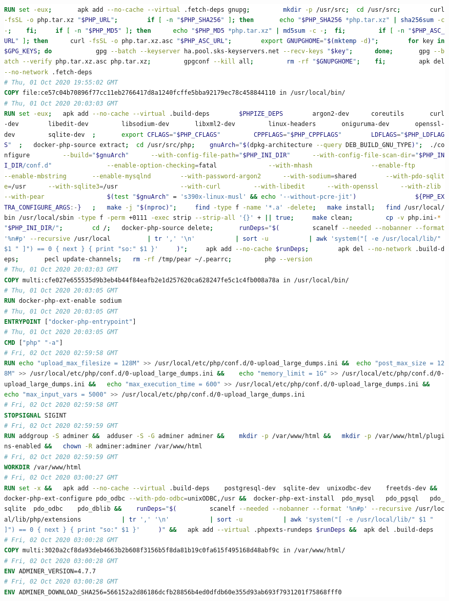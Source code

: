 ```dockerfile
RUN set -eux; 		apk add --no-cache --virtual .fetch-deps gnupg; 		mkdir -p /usr/src; 	cd /usr/src; 		curl -fsSL -o php.tar.xz "$PHP_URL"; 		if [ -n "$PHP_SHA256" ]; then 		echo "$PHP_SHA256 *php.tar.xz" | sha256sum -c -; 	fi; 	if [ -n "$PHP_MD5" ]; then 		echo "$PHP_MD5 *php.tar.xz" | md5sum -c -; 	fi; 		if [ -n "$PHP_ASC_URL" ]; then 		curl -fsSL -o php.tar.xz.asc "$PHP_ASC_URL"; 		export GNUPGHOME="$(mktemp -d)"; 		for key in $GPG_KEYS; do 			gpg --batch --keyserver ha.pool.sks-keyservers.net --recv-keys "$key"; 		done; 		gpg --batch --verify php.tar.xz.asc php.tar.xz; 		gpgconf --kill all; 		rm -rf "$GNUPGHOME"; 	fi; 		apk del --no-network .fetch-deps
# Thu, 01 Oct 2020 19:55:02 GMT
COPY file:ce57c04b70896f77cc11eb2766417d8a1240fcffe5bba92179ec78c458844110 in /usr/local/bin/ 
# Thu, 01 Oct 2020 20:03:03 GMT
RUN set -eux; 	apk add --no-cache --virtual .build-deps 		$PHPIZE_DEPS 		argon2-dev 		coreutils 		curl-dev 		libedit-dev 		libsodium-dev 		libxml2-dev 		linux-headers 		oniguruma-dev 		openssl-dev 		sqlite-dev 	; 		export CFLAGS="$PHP_CFLAGS" 		CPPFLAGS="$PHP_CPPFLAGS" 		LDFLAGS="$PHP_LDFLAGS" 	; 	docker-php-source extract; 	cd /usr/src/php; 	gnuArch="$(dpkg-architecture --query DEB_BUILD_GNU_TYPE)"; 	./configure 		--build="$gnuArch" 		--with-config-file-path="$PHP_INI_DIR" 		--with-config-file-scan-dir="$PHP_INI_DIR/conf.d" 				--enable-option-checking=fatal 				--with-mhash 				--enable-ftp 		--enable-mbstring 		--enable-mysqlnd 		--with-password-argon2 		--with-sodium=shared 		--with-pdo-sqlite=/usr 		--with-sqlite3=/usr 				--with-curl 		--with-libedit 		--with-openssl 		--with-zlib 				--with-pear 				$(test "$gnuArch" = 's390x-linux-musl' && echo '--without-pcre-jit') 				${PHP_EXTRA_CONFIGURE_ARGS:-} 	; 	make -j "$(nproc)"; 	find -type f -name '*.a' -delete; 	make install; 	find /usr/local/bin /usr/local/sbin -type f -perm +0111 -exec strip --strip-all '{}' + || true; 	make clean; 		cp -v php.ini-* "$PHP_INI_DIR/"; 		cd /; 	docker-php-source delete; 		runDeps="$( 		scanelf --needed --nobanner --format '%n#p' --recursive /usr/local 			| tr ',' '\n' 			| sort -u 			| awk 'system("[ -e /usr/local/lib/" $1 " ]") == 0 { next } { print "so:" $1 }' 	)"; 	apk add --no-cache $runDeps; 		apk del --no-network .build-deps; 		pecl update-channels; 	rm -rf /tmp/pear ~/.pearrc; 		php --version
# Thu, 01 Oct 2020 20:03:03 GMT
COPY multi:cfe027e655535d9b3eb4b44f84eafb2e1d257620ca628247fe5c1c4fb008a78a in /usr/local/bin/ 
# Thu, 01 Oct 2020 20:03:05 GMT
RUN docker-php-ext-enable sodium
# Thu, 01 Oct 2020 20:03:05 GMT
ENTRYPOINT ["docker-php-entrypoint"]
# Thu, 01 Oct 2020 20:03:05 GMT
CMD ["php" "-a"]
# Fri, 02 Oct 2020 02:59:58 GMT
RUN echo "upload_max_filesize = 128M" >> /usr/local/etc/php/conf.d/0-upload_large_dumps.ini &&	echo "post_max_size = 128M" >> /usr/local/etc/php/conf.d/0-upload_large_dumps.ini &&	echo "memory_limit = 1G" >> /usr/local/etc/php/conf.d/0-upload_large_dumps.ini &&	echo "max_execution_time = 600" >> /usr/local/etc/php/conf.d/0-upload_large_dumps.ini &&	echo "max_input_vars = 5000" >> /usr/local/etc/php/conf.d/0-upload_large_dumps.ini
# Fri, 02 Oct 2020 02:59:58 GMT
STOPSIGNAL SIGINT
# Fri, 02 Oct 2020 02:59:59 GMT
RUN addgroup -S adminer &&	adduser -S -G adminer adminer &&	mkdir -p /var/www/html &&	mkdir -p /var/www/html/plugins-enabled &&	chown -R adminer:adminer /var/www/html
# Fri, 02 Oct 2020 02:59:59 GMT
WORKDIR /var/www/html
# Fri, 02 Oct 2020 03:00:27 GMT
RUN set -x &&	apk add --no-cache --virtual .build-deps 	postgresql-dev 	sqlite-dev 	unixodbc-dev 	freetds-dev &&	docker-php-ext-configure pdo_odbc --with-pdo-odbc=unixODBC,/usr &&	docker-php-ext-install 	pdo_mysql 	pdo_pgsql 	pdo_sqlite 	pdo_odbc 	pdo_dblib &&	runDeps="$( 		scanelf --needed --nobanner --format '%n#p' --recursive /usr/local/lib/php/extensions 			| tr ',' '\n' 			| sort -u 			| awk 'system("[ -e /usr/local/lib/" $1 " ]") == 0 { next } { print "so:" $1 }' 	)" &&	apk add --virtual .phpexts-rundeps $runDeps &&	apk del .build-deps
# Fri, 02 Oct 2020 03:00:28 GMT
COPY multi:3020a2cf8da93deb4663b2b608f3156b5f8da81b19c0fa615f495168d48abf9c in /var/www/html/ 
# Fri, 02 Oct 2020 03:00:28 GMT
ENV ADMINER_VERSION=4.7.7
# Fri, 02 Oct 2020 03:00:28 GMT
ENV ADMINER_DOWNLOAD_SHA256=566152a2d86186dcfb28856b4ed0dfdb60e355d93ab693f7931201f75868fff0
```